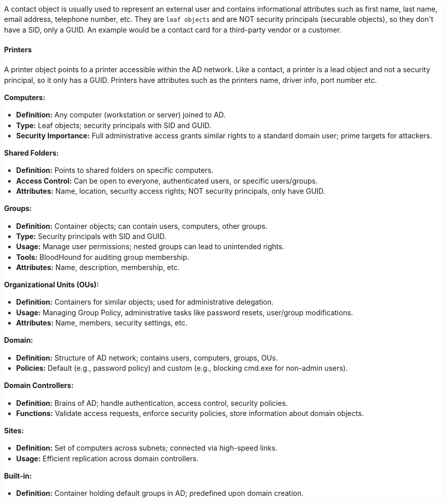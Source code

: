 A contact object is usually used to represent an external user and contains informational attributes such as first name, last name, email address, telephone number, etc. They are `leaf objects` and are NOT security principals (securable objects), so they don't have a SID, only a GUID. An example would be a contact card for a third-party vendor or a customer.

#### Printers
A printer object points to a printer accessible within the AD network. Like a contact, a printer is a lead object and not a security principal, so it only has a GUID. Printers have attributes such as the printers name, driver info, port number etc.

**Computers:**

- **Definition:** Any computer (workstation or server) joined to AD.
- **Type:** Leaf objects; security principals with SID and GUID.
- **Security Importance:** Full administrative access grants similar rights to a standard domain user; prime targets for attackers.

**Shared Folders:**

- **Definition:** Points to shared folders on specific computers.
- **Access Control:** Can be open to everyone, authenticated users, or specific users/groups.
- **Attributes:** Name, location, security access rights; NOT security principals, only have GUID.

**Groups:**

- **Definition:** Container objects; can contain users, computers, other groups.
- **Type:** Security principals with SID and GUID.
- **Usage:** Manage user permissions; nested groups can lead to unintended rights.
- **Tools:** BloodHound for auditing group membership.
- **Attributes:** Name, description, membership, etc.

**Organizational Units (OUs):**

- **Definition:** Containers for similar objects; used for administrative delegation.
- **Usage:** Managing Group Policy, administrative tasks like password resets, user/group modifications.
- **Attributes:** Name, members, security settings, etc.

**Domain:**

- **Definition:** Structure of AD network; contains users, computers, groups, OUs.
- **Policies:** Default (e.g., password policy) and custom (e.g., blocking cmd.exe for non-admin users).

**Domain Controllers:**

- **Definition:** Brains of AD; handle authentication, access control, security policies.
- **Functions:** Validate access requests, enforce security policies, store information about domain objects.

**Sites:**

- **Definition:** Set of computers across subnets; connected via high-speed links.
- **Usage:** Efficient replication across domain controllers.

**Built-in:**

- **Definition:** Container holding default groups in AD; predefined upon domain creation.
